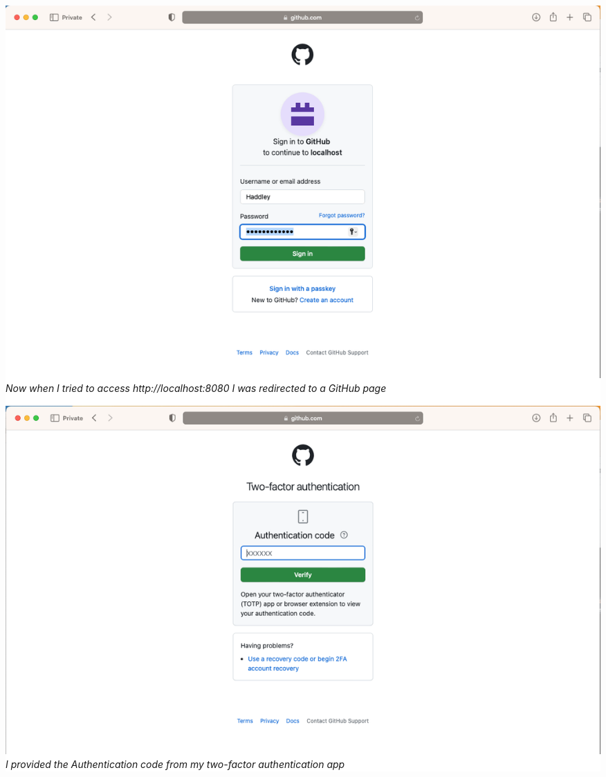 ![](/assets/images/spring-boot-6/screenshot-2023-11-02-at-9.15.52-am-1306x820.png)
*Now when I tried to access http://localhost:8080 I was redirected to a GitHub page*

![](/assets/images/spring-boot-6/screenshot-2023-11-02-at-9.16.04-am-1308x767.png)
*I provided the Authentication code from my two-factor authentication app*
